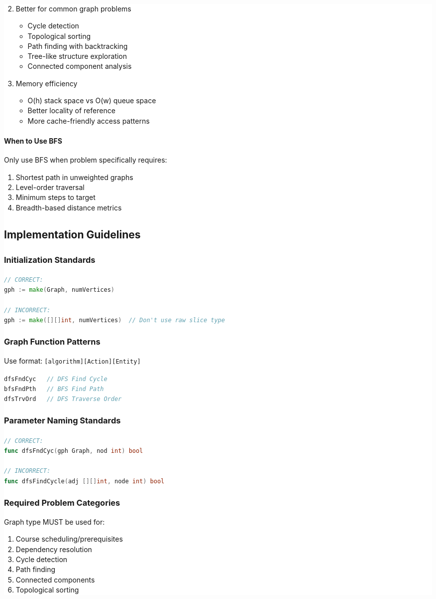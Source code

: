2. Better for common graph problems
   - Cycle detection
   - Topological sorting
   - Path finding with backtracking
   - Tree-like structure exploration
   - Connected component analysis

3. Memory efficiency
   - O(h) stack space vs O(w) queue space
   - Better locality of reference
   - More cache-friendly access patterns

#### When to Use BFS
Only use BFS when problem specifically requires:
1. Shortest path in unweighted graphs
2. Level-order traversal
3. Minimum steps to target
4. Breadth-based distance metrics

## Implementation Guidelines

### Initialization Standards
```go
// CORRECT:
gph := make(Graph, numVertices)

// INCORRECT:
gph := make([][]int, numVertices)  // Don't use raw slice type
```

### Graph Function Patterns
Use format: `[algorithm][Action][Entity]`
```go
dfsFndCyc   // DFS Find Cycle
bfsFndPth   // BFS Find Path
dfsTrvOrd   // DFS Traverse Order
```

### Parameter Naming Standards
```go
// CORRECT:
func dfsFndCyc(gph Graph, nod int) bool

// INCORRECT:
func dfsFindCycle(adj [][]int, node int) bool
```

### Required Problem Categories
Graph type MUST be used for:
1. Course scheduling/prerequisites
2. Dependency resolution
3. Cycle detection
4. Path finding
5. Connected components
6. Topological sorting
